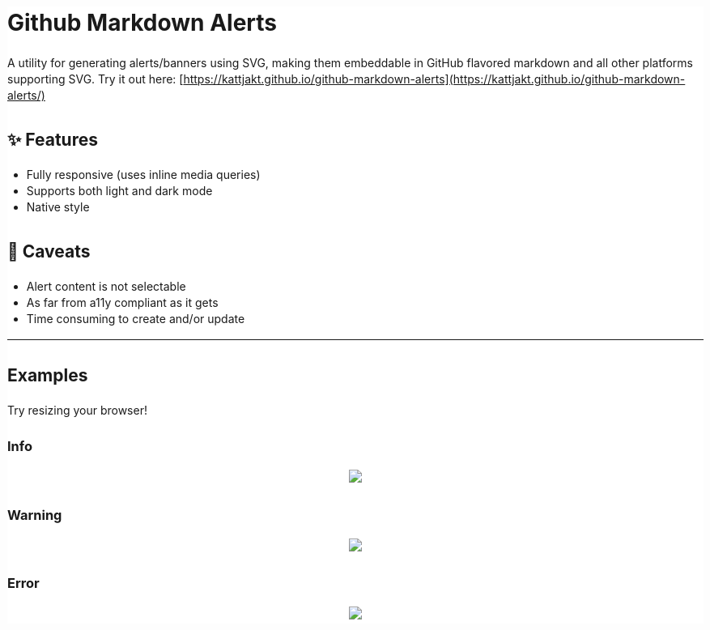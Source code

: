 # Github Markdown Alerts

A utility for generating alerts/banners using SVG, making them embeddable in GitHub flavored markdown and all other platforms supporting SVG. Try it out here: [https://kattjakt.github.io/github-markdown-alerts](https://kattjakt.github.io/github-markdown-alerts/)

## ✨ Features

- Fully responsive (uses inline media queries)
- Supports both light and dark mode
- Native style


## 💢 Caveats

- Alert content is not selectable
- As far from a11y compliant as it gets
- Time consuming to create and/or update

-----

## Examples
Try resizing your browser!

### Info
<p align="center">
  <img width="100%" src="https://gist.githubusercontent.com/Kattjakt/323e6196c86c2bb35b3931bfe726d4d5/raw/44a08287b23d9f4044ba2b98ba5164470a09470f/github-markdown-alerts_info.svg">
</p>

### Warning
<p align="center">
  <img width="100%" src="https://gist.githubusercontent.com/Kattjakt/bac76747dd3bf4f25f1441eb38308408/raw/f348939ee9e0b3e596f4d7717f8ca5170165c7c3/github-markdown-alerts_warning.svg">
</p>

### Error
<p align="center">
  <img width="100%" src="https://gist.github.com/Kattjakt/4b37c60a63e465e1474f61b7d2359640/raw/fe50781d79e10920849ffd4e0fa0719b106d631b/github-markdown-alerts_error.svg">
</p>

